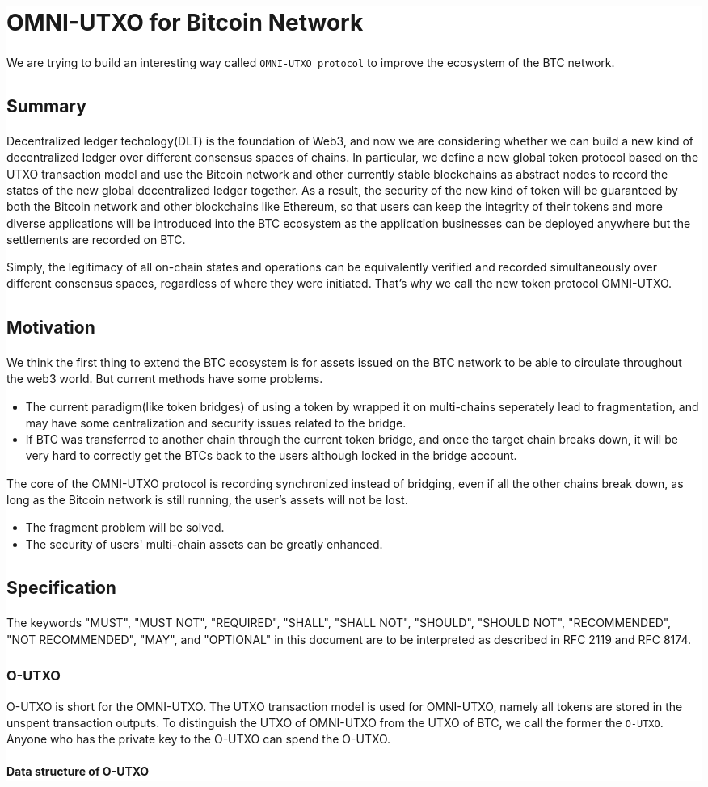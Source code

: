 # OMNI-UTXO for Bitcoin Network

We are trying to build an interesting way called `OMNI-UTXO protocol` to improve the ecosystem of the BTC network.

## Summary

Decentralized ledger techology(DLT) is the foundation of Web3, and now we are considering whether we can build a new kind of decentralized ledger over different consensus spaces of chains. In particular, we define a new global token protocol based on the UTXO transaction model and use the Bitcoin network and other currently stable blockchains as abstract nodes to record the states of the new global decentralized ledger together. As a result, the security of the new kind of token will be guaranteed by both the Bitcoin network and other blockchains like Ethereum, so that users can keep the integrity of their tokens and more diverse applications will be introduced into the BTC ecosystem as the application businesses can be deployed anywhere but the settlements are recorded on BTC.

Simply, the legitimacy of all on-chain states and operations can be equivalently verified and recorded simultaneously over different consensus spaces, regardless of where they were initiated. That’s why we call the new token protocol OMNI-UTXO.

## Motivation

We think the first thing to extend the BTC ecosystem is for assets issued on the BTC network to be able to circulate throughout the web3 world. But current methods have some problems.  
- The current paradigm(like token bridges) of using a token by wrapped it on multi-chains seperately lead to fragmentation, and may have some centralization and security issues related to the bridge.  
- If BTC was transferred to another chain through the current token bridge, and once the target chain breaks down, it will be very hard to correctly get the BTCs back to the users although locked in the bridge account.

The core of the OMNI-UTXO protocol is recording synchronized instead of bridging, even if all the other chains break down, as long as the Bitcoin network is still running, the user’s assets will not be lost.

- The fragment problem will be solved.
- The security of users' multi-chain assets can be greatly enhanced.

## Specification

The keywords "MUST", "MUST NOT", "REQUIRED", "SHALL", "SHALL NOT", "SHOULD", "SHOULD NOT", "RECOMMENDED", "NOT RECOMMENDED", "MAY", and "OPTIONAL" in this document are to be interpreted as described in RFC 2119 and RFC 8174.

### O-UTXO

O-UTXO is short for the OMNI-UTXO. The UTXO transaction model is used for OMNI-UTXO, namely all tokens are stored in the unspent transaction outputs. To distinguish the UTXO of OMNI-UTXO from the UTXO of BTC, we call the former the `O-UTXO`. Anyone who has the private key to the O-UTXO can spend the O-UTXO.

#### Data structure of O-UTXO
